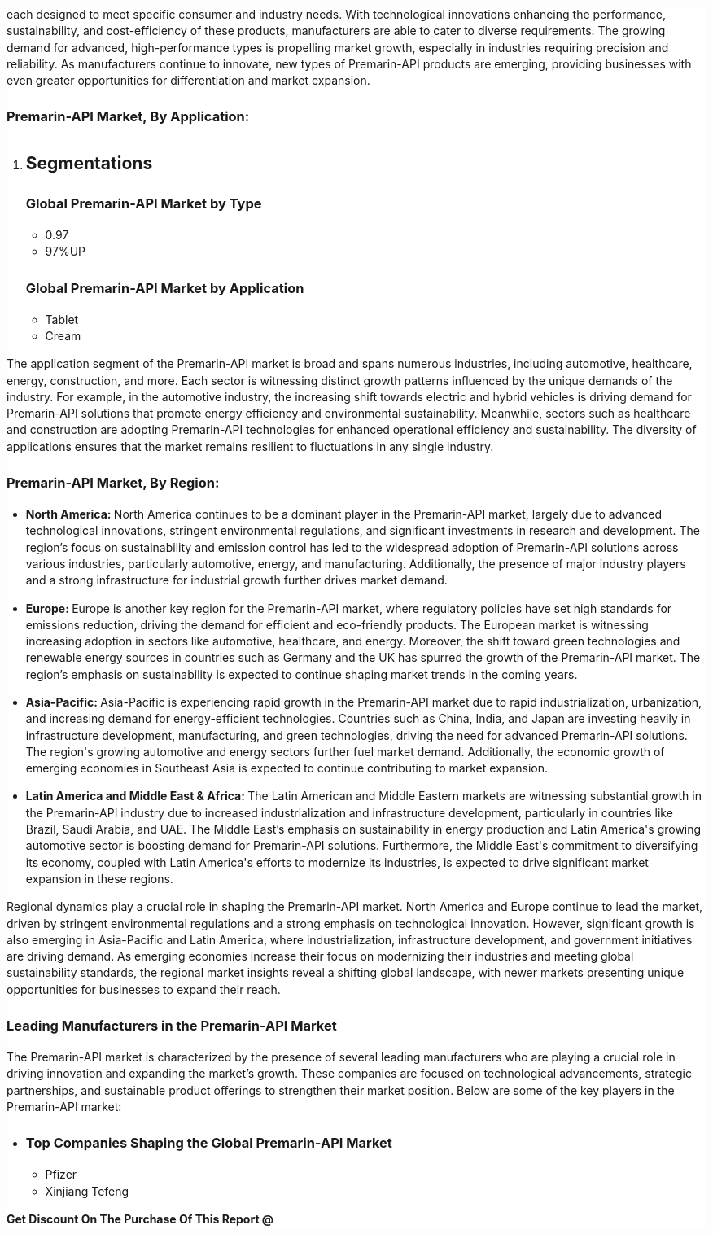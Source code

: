 each designed to meet specific consumer and industry needs. With technological innovations enhancing the performance, sustainability, and cost-efficiency of these products, manufacturers are able to cater to diverse requirements. The growing demand for advanced, high-performance types is propelling market growth, especially in industries requiring precision and reliability. As manufacturers continue to innovate, new types of Premarin-API products are emerging, providing businesses with even greater opportunities for differentiation and market expansion.</p><h3>Premarin-API Market,&nbsp;By Application:</h3><ol><li><h2>Segmentations</h2><h3>Global Premarin-API Market by Type</h3><ul><li>0.97</li><li>97%UP</li></ul><h3>Global Premarin-API Market by Application</h3><ul><li>Tablet</li><li>Cream</li></ul></li></ol><p>The application segment of the Premarin-API market is broad and spans numerous industries, including automotive, healthcare, energy, construction, and more. Each sector is witnessing distinct growth patterns influenced by the unique demands of the industry. For example, in the automotive industry, the increasing shift towards electric and hybrid vehicles is driving demand for Premarin-API solutions that promote energy efficiency and environmental sustainability. Meanwhile, sectors such as healthcare and construction are adopting Premarin-API technologies for enhanced operational efficiency and sustainability. The diversity of applications ensures that the market remains resilient to fluctuations in any single industry.</p><h3>Premarin-API Market, By Region:</h3><ul><li><p><strong>North America:&nbsp;</strong>North America continues to be a dominant player in the Premarin-API market, largely due to advanced technological innovations, stringent environmental regulations, and significant investments in research and development. The region&rsquo;s focus on sustainability and emission control has led to the widespread adoption of Premarin-API solutions across various industries, particularly automotive, energy, and manufacturing. Additionally, the presence of major industry players and a strong infrastructure for industrial growth further drives market demand.</p></li><li><p><strong><strong>Europe:&nbsp;</strong></strong>Europe is another key region for the Premarin-API market, where regulatory policies have set high standards for emissions reduction, driving the demand for efficient and eco-friendly products. The European market is witnessing increasing adoption in sectors like automotive, healthcare, and energy. Moreover, the shift toward green technologies and renewable energy sources in countries such as Germany and the UK has spurred the growth of the Premarin-API market. The region&rsquo;s emphasis on sustainability is expected to continue shaping market trends in the coming years.</p></li><li><p><strong><strong>Asia-Pacific:&nbsp;</strong></strong>Asia-Pacific is experiencing rapid growth in the Premarin-API market due to rapid industrialization, urbanization, and increasing demand for energy-efficient technologies. Countries such as China, India, and Japan are investing heavily in infrastructure development, manufacturing, and green technologies, driving the need for advanced Premarin-API solutions. The region's growing automotive and energy sectors further fuel market demand. Additionally, the economic growth of emerging economies in Southeast Asia is expected to continue contributing to market expansion.</p></li><li><p><strong><strong>Latin America and Middle East &amp; Africa:&nbsp;</strong></strong>The Latin American and Middle Eastern markets are witnessing substantial growth in the Premarin-API industry due to increased industrialization and infrastructure development, particularly in countries like Brazil, Saudi Arabia, and UAE. The Middle East&rsquo;s emphasis on sustainability in energy production and Latin America's growing automotive sector is boosting demand for Premarin-API solutions. Furthermore, the Middle East's commitment to diversifying its economy, coupled with Latin America's efforts to modernize its industries, is expected to drive significant market expansion in these regions.</p></li></ul><p>Regional dynamics play a crucial role in shaping the Premarin-API market. North America and Europe continue to lead the market, driven by stringent environmental regulations and a strong emphasis on technological innovation. However, significant growth is also emerging in Asia-Pacific and Latin America, where industrialization, infrastructure development, and government initiatives are driving demand. As emerging economies increase their focus on modernizing their industries and meeting global sustainability standards, the regional market insights reveal a shifting global landscape, with newer markets presenting unique opportunities for businesses to expand their reach.</p><h3><strong>Leading Manufacturers in the Premarin-API Market</strong></h3><p>The Premarin-API market is characterized by the presence of several leading manufacturers who are playing a crucial role in driving innovation and expanding the market&rsquo;s growth. These companies are focused on technological advancements, strategic partnerships, and sustainable product offerings to strengthen their market position. Below are some of the key players in the Premarin-API market:</p></div><div class="article-main__content" data-test-id="publishing-text-block"><ul><li><span class=""><h3>Top Companies Shaping the Global Premarin-API Market </h3><ul><li>Pfizer</li><li>Xinjiang Tefeng</li></ul></span></li></ul></div><div class="article-main__content" data-test-id="publishing-text-block"><p><span class="font-[700]"><strong>Get Discount On The Purchase Of This Report @</strong>
